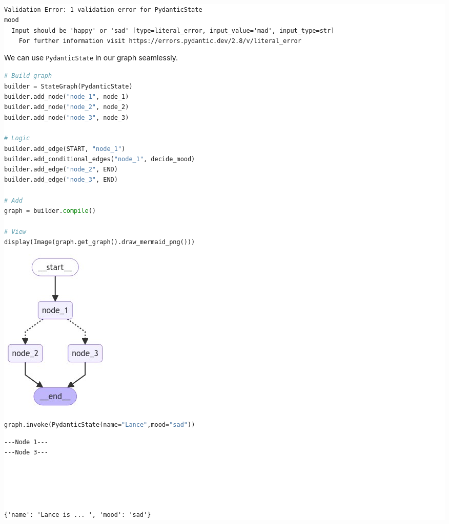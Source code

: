     Validation Error: 1 validation error for PydanticState
    mood
      Input should be 'happy' or 'sad' [type=literal_error, input_value='mad', input_type=str]
        For further information visit https://errors.pydantic.dev/2.8/v/literal_error


We can use `PydanticState` in our graph seamlessly. 


```python
# Build graph
builder = StateGraph(PydanticState)
builder.add_node("node_1", node_1)
builder.add_node("node_2", node_2)
builder.add_node("node_3", node_3)

# Logic
builder.add_edge(START, "node_1")
builder.add_conditional_edges("node_1", decide_mood)
builder.add_edge("node_2", END)
builder.add_edge("node_3", END)

# Add
graph = builder.compile()

# View
display(Image(graph.get_graph().draw_mermaid_png()))
```


    
![jpeg](state-schema_files/state-schema_22_0.jpg)
    



```python
graph.invoke(PydanticState(name="Lance",mood="sad"))
```

    ---Node 1---
    ---Node 3---





    {'name': 'Lance is ... ', 'mood': 'sad'}




```python

```
